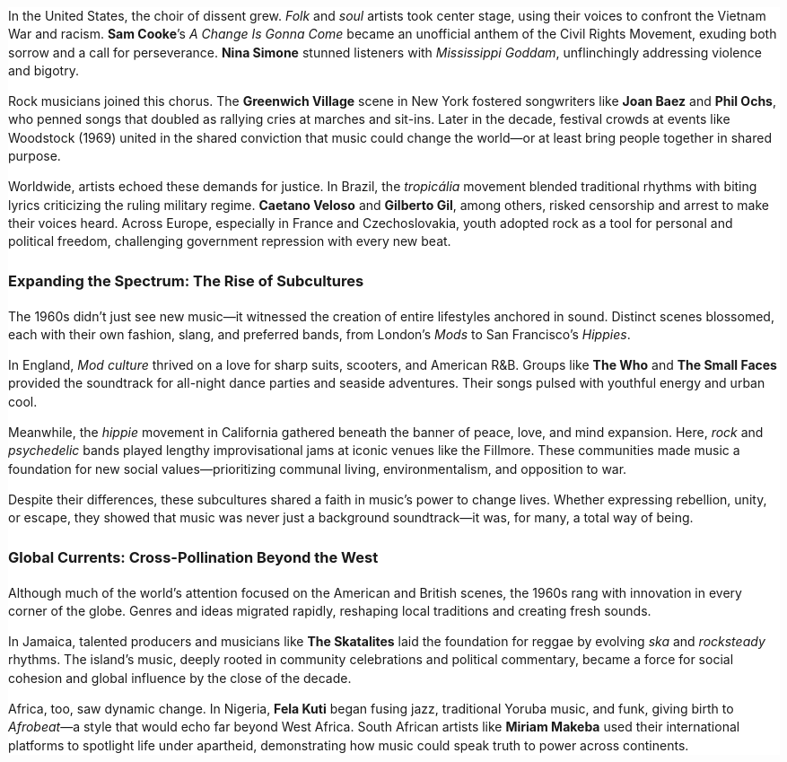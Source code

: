In the United States, the choir of dissent grew. _Folk_ and _soul_ artists took center stage, using
their voices to confront the Vietnam War and racism. **Sam Cooke**’s _A Change Is Gonna Come_ became
an unofficial anthem of the Civil Rights Movement, exuding both sorrow and a call for perseverance.
**Nina Simone** stunned listeners with _Mississippi Goddam_, unflinchingly addressing violence and
bigotry.

Rock musicians joined this chorus. The **Greenwich Village** scene in New York fostered songwriters
like **Joan Baez** and **Phil Ochs**, who penned songs that doubled as rallying cries at marches and
sit-ins. Later in the decade, festival crowds at events like Woodstock (1969) united in the shared
conviction that music could change the world—or at least bring people together in shared purpose.

Worldwide, artists echoed these demands for justice. In Brazil, the _tropicália_ movement blended
traditional rhythms with biting lyrics criticizing the ruling military regime. **Caetano Veloso**
and **Gilberto Gil**, among others, risked censorship and arrest to make their voices heard. Across
Europe, especially in France and Czechoslovakia, youth adopted rock as a tool for personal and
political freedom, challenging government repression with every new beat.

### Expanding the Spectrum: The Rise of Subcultures

The 1960s didn’t just see new music—it witnessed the creation of entire lifestyles anchored in
sound. Distinct scenes blossomed, each with their own fashion, slang, and preferred bands, from
London’s _Mods_ to San Francisco’s _Hippies_.

In England, _Mod culture_ thrived on a love for sharp suits, scooters, and American R&B. Groups like
**The Who** and **The Small Faces** provided the soundtrack for all-night dance parties and seaside
adventures. Their songs pulsed with youthful energy and urban cool.

Meanwhile, the _hippie_ movement in California gathered beneath the banner of peace, love, and mind
expansion. Here, _rock_ and _psychedelic_ bands played lengthy improvisational jams at iconic venues
like the Fillmore. These communities made music a foundation for new social values—prioritizing
communal living, environmentalism, and opposition to war.

Despite their differences, these subcultures shared a faith in music’s power to change lives.
Whether expressing rebellion, unity, or escape, they showed that music was never just a background
soundtrack—it was, for many, a total way of being.

### Global Currents: Cross-Pollination Beyond the West

Although much of the world’s attention focused on the American and British scenes, the 1960s rang
with innovation in every corner of the globe. Genres and ideas migrated rapidly, reshaping local
traditions and creating fresh sounds.

In Jamaica, talented producers and musicians like **The Skatalites** laid the foundation for reggae
by evolving _ska_ and _rocksteady_ rhythms. The island’s music, deeply rooted in community
celebrations and political commentary, became a force for social cohesion and global influence by
the close of the decade.

Africa, too, saw dynamic change. In Nigeria, **Fela Kuti** began fusing jazz, traditional Yoruba
music, and funk, giving birth to _Afrobeat_—a style that would echo far beyond West Africa. South
African artists like **Miriam Makeba** used their international platforms to spotlight life under
apartheid, demonstrating how music could speak truth to power across continents.
